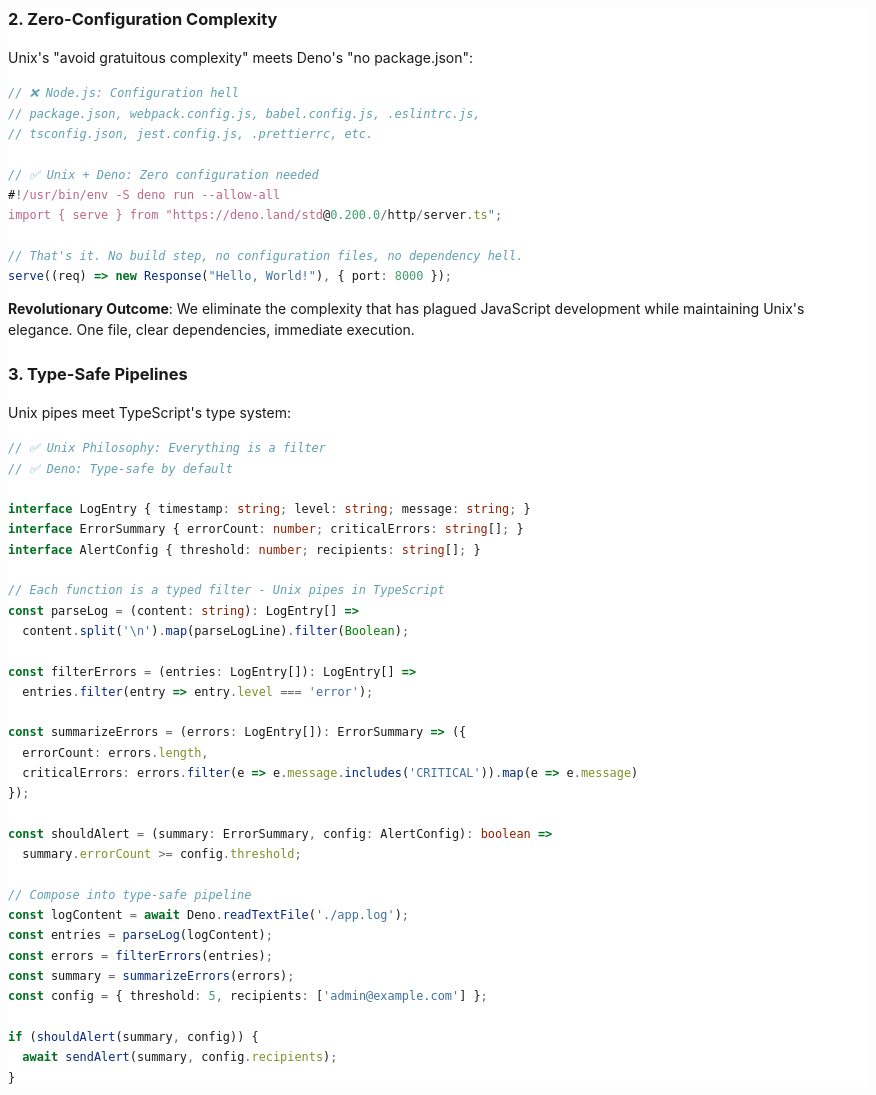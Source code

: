### **2. Zero-Configuration Complexity**
Unix's "avoid gratuitous complexity" meets Deno's "no package.json":

```typescript
// ❌ Node.js: Configuration hell
// package.json, webpack.config.js, babel.config.js, .eslintrc.js, 
// tsconfig.json, jest.config.js, .prettierrc, etc.

// ✅ Unix + Deno: Zero configuration needed
#!/usr/bin/env -S deno run --allow-all
import { serve } from "https://deno.land/std@0.200.0/http/server.ts";

// That's it. No build step, no configuration files, no dependency hell.
serve((req) => new Response("Hello, World!"), { port: 8000 });
```

**Revolutionary Outcome**: We eliminate the complexity that has plagued JavaScript development while maintaining Unix's elegance. One file, clear dependencies, immediate execution.

### **3. Type-Safe Pipelines**
Unix pipes meet TypeScript's type system:

```typescript
// ✅ Unix Philosophy: Everything is a filter
// ✅ Deno: Type-safe by default

interface LogEntry { timestamp: string; level: string; message: string; }
interface ErrorSummary { errorCount: number; criticalErrors: string[]; }
interface AlertConfig { threshold: number; recipients: string[]; }

// Each function is a typed filter - Unix pipes in TypeScript
const parseLog = (content: string): LogEntry[] => 
  content.split('\n').map(parseLogLine).filter(Boolean);

const filterErrors = (entries: LogEntry[]): LogEntry[] =>
  entries.filter(entry => entry.level === 'error');

const summarizeErrors = (errors: LogEntry[]): ErrorSummary => ({
  errorCount: errors.length,
  criticalErrors: errors.filter(e => e.message.includes('CRITICAL')).map(e => e.message)
});

const shouldAlert = (summary: ErrorSummary, config: AlertConfig): boolean =>
  summary.errorCount >= config.threshold;

// Compose into type-safe pipeline
const logContent = await Deno.readTextFile('./app.log');
const entries = parseLog(logContent);
const errors = filterErrors(entries);
const summary = summarizeErrors(errors);
const config = { threshold: 5, recipients: ['admin@example.com'] };

if (shouldAlert(summary, config)) {
  await sendAlert(summary, config.recipients);
}
```
